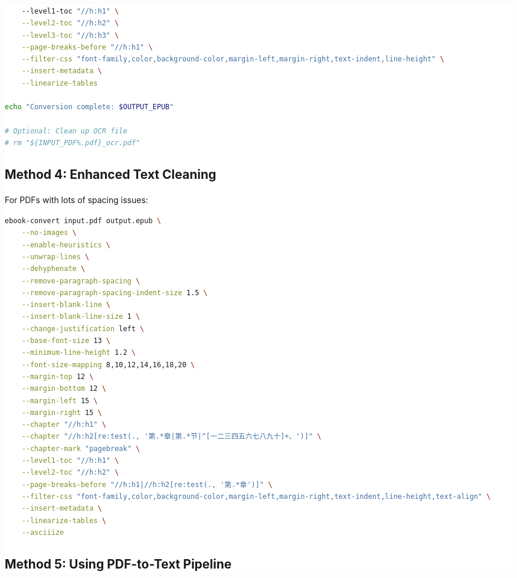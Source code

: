 ```bash
    --level1-toc "//h:h1" \
    --level2-toc "//h:h2" \
    --level3-toc "//h:h3" \
    --page-breaks-before "//h:h1" \
    --filter-css "font-family,color,background-color,margin-left,margin-right,text-indent,line-height" \
    --insert-metadata \
    --linearize-tables

echo "Conversion complete: $OUTPUT_EPUB"

# Optional: Clean up OCR file
# rm "${INPUT_PDF%.pdf}_ocr.pdf"
```

## Method 4: Enhanced Text Cleaning

For PDFs with lots of spacing issues:

```bash
ebook-convert input.pdf output.epub \
    --no-images \
    --enable-heuristics \
    --unwrap-lines \
    --dehyphenate \
    --remove-paragraph-spacing \
    --remove-paragraph-spacing-indent-size 1.5 \
    --insert-blank-line \
    --insert-blank-line-size 1 \
    --change-justification left \
    --base-font-size 13 \
    --minimum-line-height 1.2 \
    --font-size-mapping 8,10,12,14,16,18,20 \
    --margin-top 12 \
    --margin-bottom 12 \
    --margin-left 15 \
    --margin-right 15 \
    --chapter "//h:h1" \
    --chapter "//h:h2[re:test(., '第.*章|第.*节|^[一二三四五六七八九十]+、')]" \
    --chapter-mark "pagebreak" \
    --level1-toc "//h:h1" \
    --level2-toc "//h:h2" \
    --page-breaks-before "//h:h1|//h:h2[re:test(., '第.*章')]" \
    --filter-css "font-family,color,background-color,margin-left,margin-right,text-indent,line-height,text-align" \
    --insert-metadata \
    --linearize-tables \
    --asciiize
```

## Method 5: Using PDF-to-Text Pipeline
